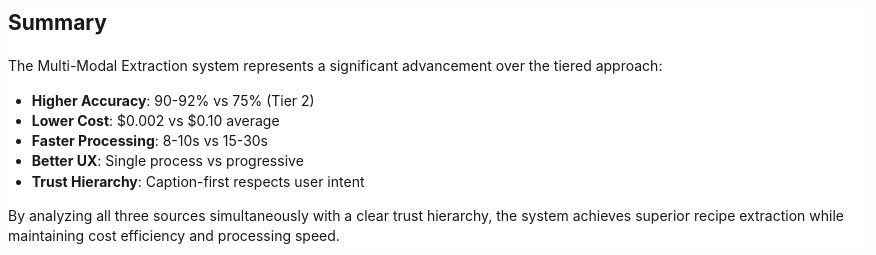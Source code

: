 ## Summary

The Multi-Modal Extraction system represents a significant advancement over the tiered approach:

- **Higher Accuracy**: 90-92% vs 75% (Tier 2)
- **Lower Cost**: $0.002 vs $0.10 average
- **Faster Processing**: 8-10s vs 15-30s
- **Better UX**: Single process vs progressive
- **Trust Hierarchy**: Caption-first respects user intent

By analyzing all three sources simultaneously with a clear trust hierarchy, the system achieves superior recipe extraction while maintaining cost efficiency and processing speed.